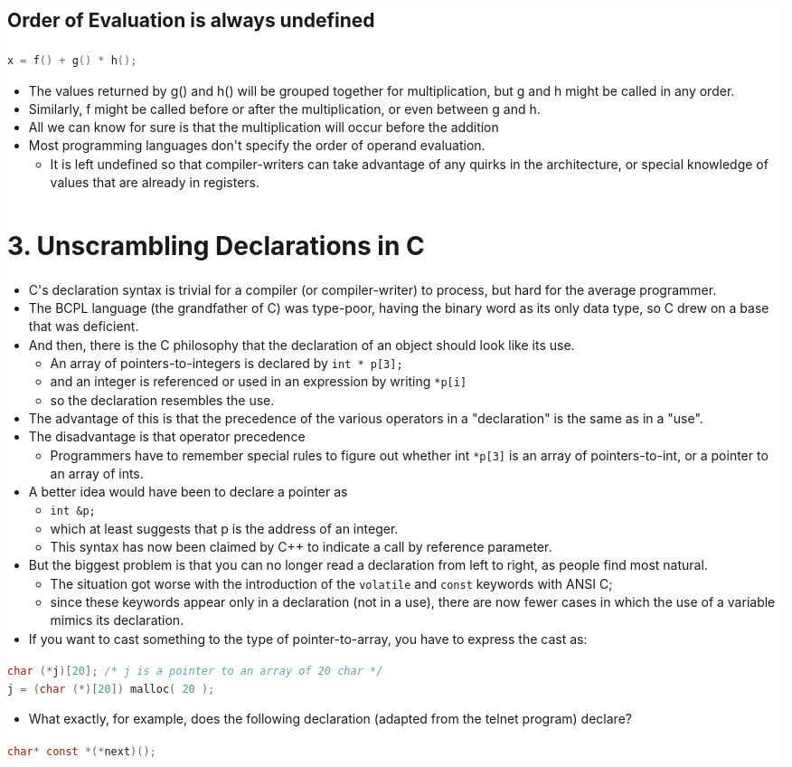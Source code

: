 
<h2 id="646b355af48a02490fb7d836806d222e"></h2>

## Order of Evaluation is always undefined

```c
x = f() + g() * h();
```

 - The values returned by g() and h() will be grouped together for multiplication, but g and h might be called in any order. 
 - Similarly, f might be called before or after the multiplication, or even between g and h. 
 - All we can know for sure is that the multiplication will occur before the addition
 - Most programming languages don't specify the order of operand evaluation.
    - It is left undefined so that compiler-writers can take advantage of any quirks in the architecture, or special knowledge of values that are already in registers.

<h2 id="72b031c516a7abf0388911bba461224a"></h2>

# 3. Unscrambling Declarations in C

 - C's declaration syntax is trivial for a compiler (or compiler-writer) to process, but hard for the average programmer.
 - The BCPL language (the grandfather of C) was type-poor, having the binary word as its only data type, so C drew on a base that was deficient. 
 - And then, there is the C philosophy that the declaration of an object should look like its use.
    - An array of pointers-to-integers is declared by `int * p[3];`
    - and an integer is referenced or used in an expression by writing `*p[i]`
    - so the declaration resembles the use.
 - The advantage of this is that the precedence of the various operators in a "declaration" is the same as in a "use".
 - The disadvantage is that operator precedence
    - Programmers have to remember special rules to figure out whether int `*p[3]` is an array of pointers-to-int, or a pointer to an array of ints.
 - A better idea would have been to declare a pointer as 
    - `int &p;`
    - which at least suggests that p is the address of an integer. 
    - This syntax has now been claimed by C++ to indicate a call by reference parameter.
 - But the biggest problem is that you can no longer read a declaration from left to right, as people find most natural. 
    - The situation got worse with the introduction of the `volatile` and `const` keywords with ANSI C; 
    - since these keywords appear only in a declaration (not in a use), there are now fewer cases in which the use of a variable mimics its declaration. 
 - If you want to cast something to the type of pointer-to-array, you have to express the cast as:

```c
char (*j)[20]; /* j is a pointer to an array of 20 char */
j = (char (*)[20]) malloc( 20 );
```

 - What exactly, for example, does the following declaration (adapted from the telnet program) declare?

```c
char* const *(*next)();
```
